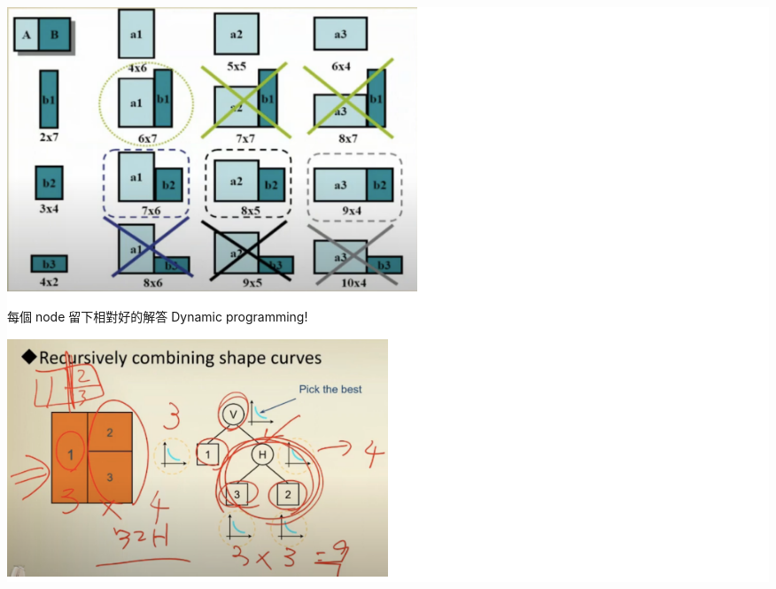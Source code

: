 <img title="" src="img/2024-05-12-18-54-42-image.png" alt="" width="463" data-align="center">

每個 node 留下相對好的解答 Dynamic programming!

<img title="" src="img/2024-05-12-19-14-12-image.png" alt="" width="430" data-align="center">
